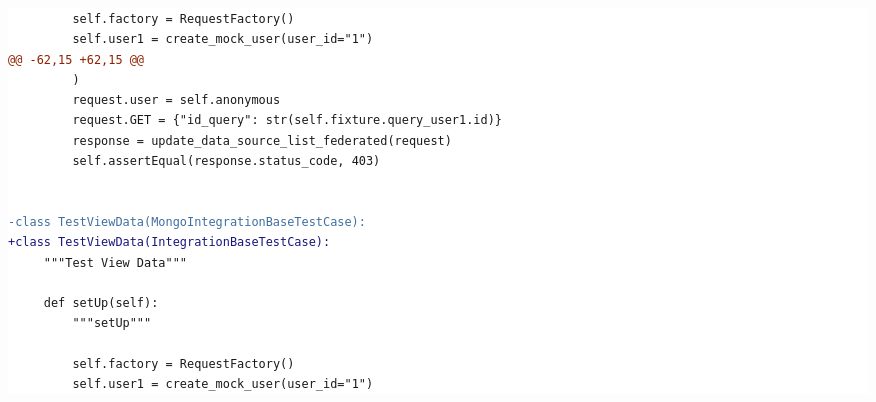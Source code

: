 ```diff
         self.factory = RequestFactory()
         self.user1 = create_mock_user(user_id="1")
@@ -62,15 +62,15 @@
         )
         request.user = self.anonymous
         request.GET = {"id_query": str(self.fixture.query_user1.id)}
         response = update_data_source_list_federated(request)
         self.assertEqual(response.status_code, 403)
 
 
-class TestViewData(MongoIntegrationBaseTestCase):
+class TestViewData(IntegrationBaseTestCase):
     """Test View Data"""
 
     def setUp(self):
         """setUp"""
 
         self.factory = RequestFactory()
         self.user1 = create_mock_user(user_id="1")
```

